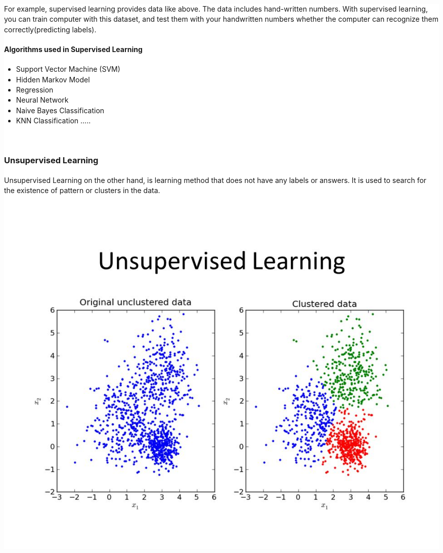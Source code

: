 For example, supervised learning provides data like above.
The data includes hand-written numbers. With supervised learning, you can train computer with this dataset, and test them with your handwritten numbers whether the computer can recognize them correctly(predicting labels). 


#### Algorithms used in Supervised Learning

- Support Vector Machine (SVM)
- Hidden Markov Model
- Regression
- Neural Network
- Naive Bayes Classification
- KNN Classification
.....

&nbsp;
&nbsp;
&nbsp;
&nbsp;

### Unsupervised Learning

Unsupervised Learning on the other hand, is learning method that does not have any labels or answers. It is used to search for the existence of pattern or clusters in the data.

&nbsp;

<img src="/assets/images/unsupervised.jpg">
